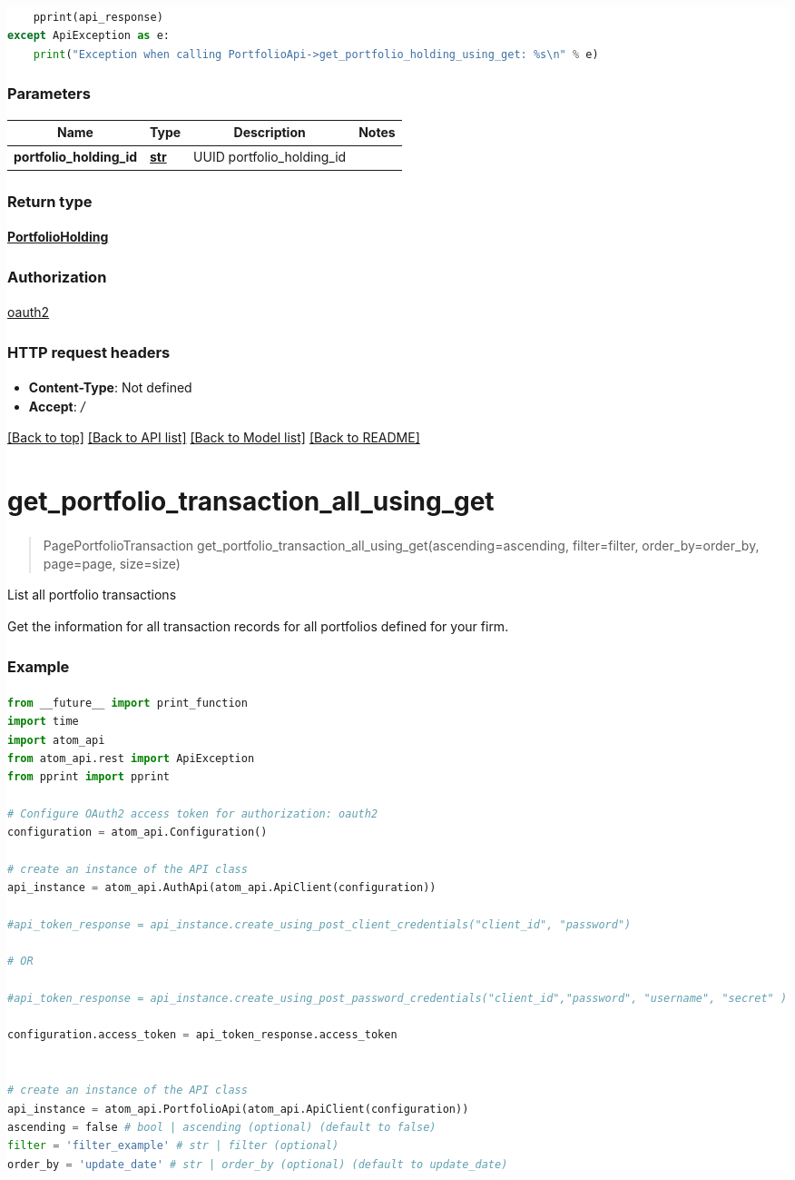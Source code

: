 ```python
    pprint(api_response)
except ApiException as e:
    print("Exception when calling PortfolioApi->get_portfolio_holding_using_get: %s\n" % e)
```

### Parameters

Name | Type | Description  | Notes
------------- | ------------- | ------------- | -------------
 **portfolio_holding_id** | [**str**](.md)| UUID portfolio_holding_id | 

### Return type

[**PortfolioHolding**](PortfolioHolding.md)

### Authorization

[oauth2](../README.md#oauth2)

### HTTP request headers

 - **Content-Type**: Not defined
 - **Accept**: */*

[[Back to top]](#) [[Back to API list]](../README.md#documentation-for-api-endpoints) [[Back to Model list]](../README.md#documentation-for-models) [[Back to README]](../README.md)

# **get_portfolio_transaction_all_using_get**
> PagePortfolioTransaction get_portfolio_transaction_all_using_get(ascending=ascending, filter=filter, order_by=order_by, page=page, size=size)

List all portfolio transactions

Get the information for all transaction records for all portfolios defined for your firm.

### Example
```python
from __future__ import print_function
import time
import atom_api
from atom_api.rest import ApiException
from pprint import pprint

# Configure OAuth2 access token for authorization: oauth2
configuration = atom_api.Configuration()

# create an instance of the API class
api_instance = atom_api.AuthApi(atom_api.ApiClient(configuration))

#api_token_response = api_instance.create_using_post_client_credentials("client_id", "password")

# OR

#api_token_response = api_instance.create_using_post_password_credentials("client_id","password", "username", "secret" )

configuration.access_token = api_token_response.access_token


# create an instance of the API class
api_instance = atom_api.PortfolioApi(atom_api.ApiClient(configuration))
ascending = false # bool | ascending (optional) (default to false)
filter = 'filter_example' # str | filter (optional)
order_by = 'update_date' # str | order_by (optional) (default to update_date)
```